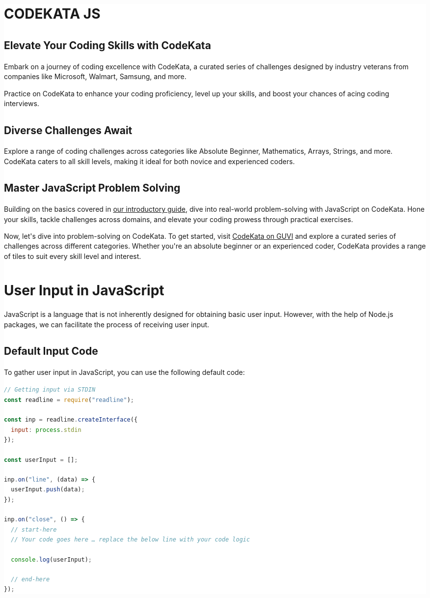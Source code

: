 # CODEKATA JS

## Elevate Your Coding Skills with CodeKata

Embark on a journey of coding excellence with CodeKata, a curated series of challenges designed by industry veterans from companies like Microsoft, Walmart, Samsung, and more.

Practice on CodeKata to enhance your coding proficiency, level up your skills, and boost your chances of acing coding interviews.

## Diverse Challenges Await

Explore a range of coding challenges across categories like Absolute Beginner, Mathematics, Arrays, Strings, and more. CodeKata caters to all skill levels, making it ideal for both novice and experienced coders.

## Master JavaScript Problem Solving

Building on the basics covered in [our introductory guide](README.md), dive into real-world problem-solving with JavaScript on CodeKata. Hone your skills, tackle challenges across domains, and elevate your coding prowess through practical exercises.

Now, let's dive into problem-solving on CodeKata. To get started, visit [CodeKata on GUVI](https://www.guvi.in/code-kata) and explore a curated series of challenges across different categories. Whether you're an absolute beginner or an experienced coder, CodeKata provides a range of tiles to suit every skill level and interest.


# User Input in JavaScript

JavaScript is a language that is not inherently designed for obtaining basic user input. However, with the help of Node.js packages, we can facilitate the process of receiving user input.

## Default Input Code

To gather user input in JavaScript, you can use the following default code:

```javascript
// Getting input via STDIN
const readline = require("readline");

const inp = readline.createInterface({
  input: process.stdin
});

const userInput = [];

inp.on("line", (data) => {
  userInput.push(data);
});

inp.on("close", () => {
  // start-here
  // Your code goes here … replace the below line with your code logic

  console.log(userInput);

  // end-here
});
```
